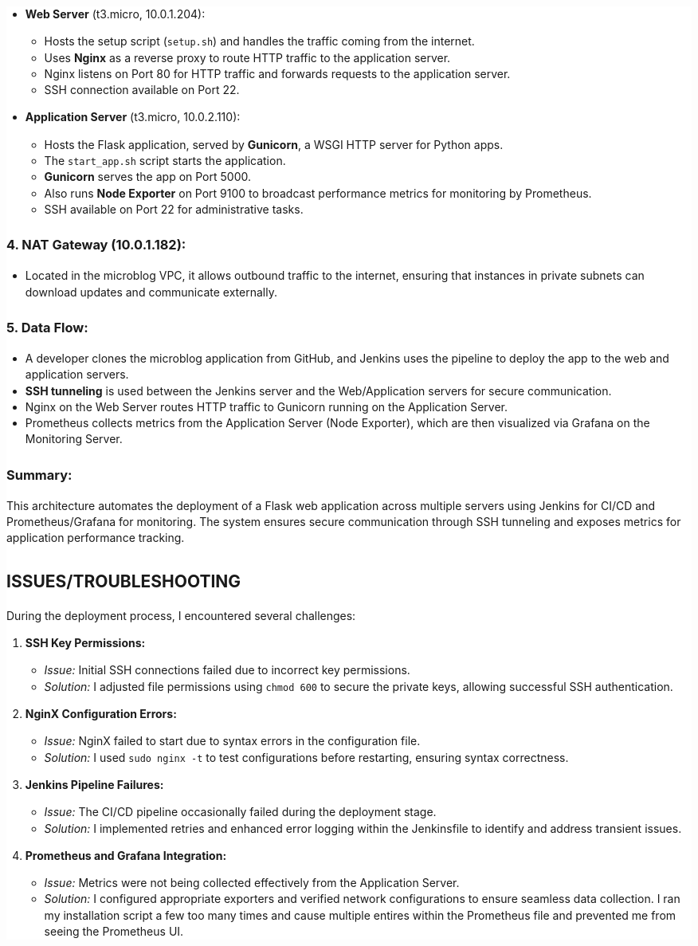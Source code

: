    - **Web Server** (t3.micro, 10.0.1.204):
     - Hosts the setup script (`setup.sh`) and handles the traffic coming from the internet.
     - Uses **Nginx** as a reverse proxy to route HTTP traffic to the application server.
     - Nginx listens on Port 80 for HTTP traffic and forwards requests to the application server.
     - SSH connection available on Port 22.

   - **Application Server** (t3.micro, 10.0.2.110):
     - Hosts the Flask application, served by **Gunicorn**, a WSGI HTTP server for Python apps.
     - The `start_app.sh` script starts the application.
     - **Gunicorn** serves the app on Port 5000.
     - Also runs **Node Exporter** on Port 9100 to broadcast performance metrics for monitoring by Prometheus.
     - SSH available on Port 22 for administrative tasks.

### 4. **NAT Gateway** (10.0.1.182):
   - Located in the microblog VPC, it allows outbound traffic to the internet, ensuring that instances in private subnets can download updates and communicate externally.

### 5. **Data Flow**:
   - A developer clones the microblog application from GitHub, and Jenkins uses the pipeline to deploy the app to the web and application servers.
   - **SSH tunneling** is used between the Jenkins server and the Web/Application servers for secure communication.
   - Nginx on the Web Server routes HTTP traffic to Gunicorn running on the Application Server.
   - Prometheus collects metrics from the Application Server (Node Exporter), which are then visualized via Grafana on the Monitoring Server.

### Summary:
This architecture automates the deployment of a Flask web application across multiple servers using Jenkins for CI/CD and Prometheus/Grafana for monitoring. The system ensures secure communication through SSH tunneling and exposes metrics for application performance tracking.

## ISSUES/TROUBLESHOOTING

During the deployment process, I encountered several challenges:

1. **SSH Key Permissions:**
   - *Issue:* Initial SSH connections failed due to incorrect key permissions.
   - *Solution:* I adjusted file permissions using `chmod 600` to secure the private keys, allowing successful SSH authentication.

2. **NginX Configuration Errors:**
   - *Issue:* NginX failed to start due to syntax errors in the configuration file.
   - *Solution:* I used `sudo nginx -t` to test configurations before restarting, ensuring syntax correctness.

3. **Jenkins Pipeline Failures:**
   - *Issue:* The CI/CD pipeline occasionally failed during the deployment stage.
   - *Solution:* I implemented retries and enhanced error logging within the Jenkinsfile to identify and address transient issues.

4. **Prometheus and Grafana Integration:**
   - *Issue:* Metrics were not being collected effectively from the Application Server.
   - *Solution:* I configured appropriate exporters and verified network configurations to ensure seamless data collection. I ran my installation script a few too many times and cause multiple entires within the Prometheus file and prevented me from seeing the Prometheus UI.

